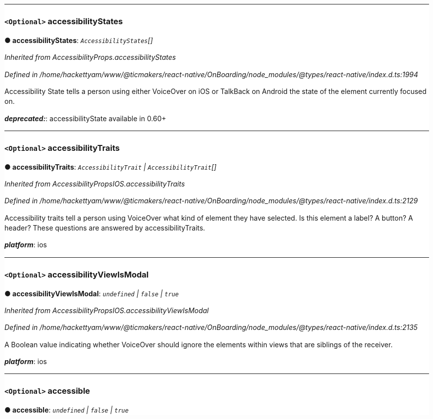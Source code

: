 ___
<a id="accessibilitystates"></a>

### `<Optional>` accessibilityStates

**● accessibilityStates**: *`AccessibilityStates`[]*

*Inherited from AccessibilityProps.accessibilityStates*

*Defined in /home/hackettyam/www/@ticmakers/react-native/OnBoarding/node_modules/@types/react-native/index.d.ts:1994*

Accessibility State tells a person using either VoiceOver on iOS or TalkBack on Android the state of the element currently focused on.

*__deprecated:__*: accessibilityState available in 0.60+

___
<a id="accessibilitytraits"></a>

### `<Optional>` accessibilityTraits

**● accessibilityTraits**: *`AccessibilityTrait` \| `AccessibilityTrait`[]*

*Inherited from AccessibilityPropsIOS.accessibilityTraits*

*Defined in /home/hackettyam/www/@ticmakers/react-native/OnBoarding/node_modules/@types/react-native/index.d.ts:2129*

Accessibility traits tell a person using VoiceOver what kind of element they have selected. Is this element a label? A button? A header? These questions are answered by accessibilityTraits.

*__platform__*: ios

___
<a id="accessibilityviewismodal"></a>

### `<Optional>` accessibilityViewIsModal

**● accessibilityViewIsModal**: *`undefined` \| `false` \| `true`*

*Inherited from AccessibilityPropsIOS.accessibilityViewIsModal*

*Defined in /home/hackettyam/www/@ticmakers/react-native/OnBoarding/node_modules/@types/react-native/index.d.ts:2135*

A Boolean value indicating whether VoiceOver should ignore the elements within views that are siblings of the receiver.

*__platform__*: ios

___
<a id="accessible"></a>

### `<Optional>` accessible

**● accessible**: *`undefined` \| `false` \| `true`*
